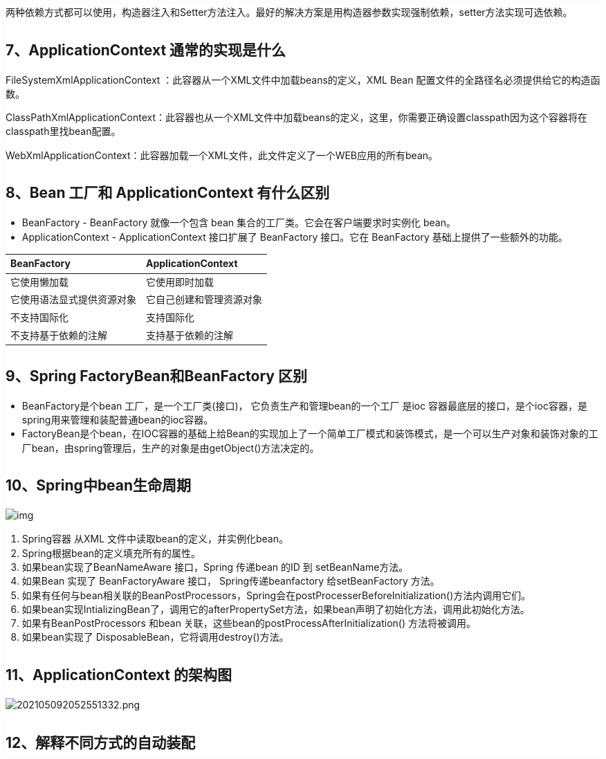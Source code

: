 两种依赖方式都可以使用，构造器注入和Setter方法注入。最好的解决方案是用构造器参数实现强制依赖，setter方法实现可选依赖。

## 7、**ApplicationContext 通常的实现是什么**

FileSystemXmlApplicationContext ：此容器从一个XML文件中加载beans的定义，XML Bean 配置文件的全路径名必须提供给它的构造函数。

ClassPathXmlApplicationContext：此容器也从一个XML文件中加载beans的定义，这里，你需要正确设置classpath因为这个容器将在classpath里找bean配置。

WebXmlApplicationContext：此容器加载一个XML文件，此文件定义了一个WEB应用的所有bean。

## 8、**Bean 工厂和 ApplicationContext  有什么区别**

- BeanFactory - BeanFactory 就像一个包含 bean 集合的工厂类。它会在客户端要求时实例化 bean。
- ApplicationContext - ApplicationContext 接口扩展了 BeanFactory 接口。它在 BeanFactory 基础上提供了一些额外的功能。

| BeanFactory                | ApplicationContext       |
| :------------------------- | :----------------------- |
| 它使用懒加载               | 它使用即时加载           |
| 它使用语法显式提供资源对象 | 它自己创建和管理资源对象 |
| 不支持国际化               | 支持国际化               |
| 不支持基于依赖的注解       | 支持基于依赖的注解       |

## 9、**Spring FactoryBean和BeanFactory 区别**

- BeanFactory是个bean 工厂，是一个工厂类(接口)， 它负责生产和管理bean的一个工厂
  是ioc 容器最底层的接口，是个ioc容器，是spring用来管理和装配普通bean的ioc容器。
- FactoryBean是个bean，在IOC容器的基础上给Bean的实现加上了一个简单工厂模式和装饰模式，是一个可以生产对象和装饰对象的工厂bean，由spring管理后，生产的对象是由getObject()方法决定的。

## 10、**Spring中bean生命周期**

![img](https://isbut-blog.oss-cn-shenzhen.aliyuncs.com/markdown-img/6ca29c4f1cf4656f3c8b5e1b0f5f5a9a.png)

1. Spring容器 从XML 文件中读取bean的定义，并实例化bean。
2. Spring根据bean的定义填充所有的属性。
3. 如果bean实现了BeanNameAware 接口，Spring 传递bean 的ID 到 setBeanName方法。
4. 如果Bean 实现了 BeanFactoryAware 接口， Spring传递beanfactory 给setBeanFactory 方法。
5. 如果有任何与bean相关联的BeanPostProcessors，Spring会在postProcesserBeforeInitialization()方法内调用它们。
6. 如果bean实现IntializingBean了，调用它的afterPropertySet方法，如果bean声明了初始化方法，调用此初始化方法。
7. 如果有BeanPostProcessors 和bean 关联，这些bean的postProcessAfterInitialization() 方法将被调用。
8. 如果bean实现了 DisposableBean，它将调用destroy()方法。

## 11、ApplicationContext 的架构图

![202105092052551332.png](https://isbut-blog.oss-cn-shenzhen.aliyuncs.com/markdown-img/202105092052551332.png)

## 12、**解释不同方式的自动装配**
